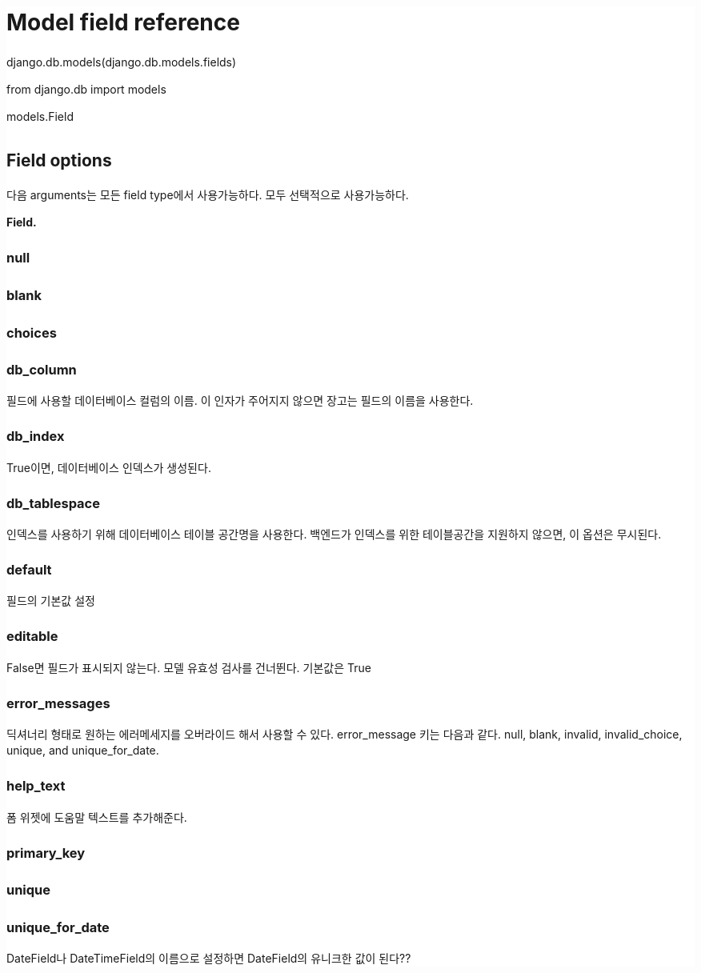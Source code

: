 # Model field reference



django.db.models(django.db.models.fields)

from django.db import models

models.<Foo>Field

## Field options
다음 arguments는 모든 field type에서 사용가능하다. 모두 선택적으로 사용가능하다.

**Field.**

### null

### blank

### choices

### db_column
필드에 사용할 데이터베이스 컬럼의 이름. 이 인자가 주어지지 않으면 장고는 필드의 이름을 사용한다. 

### db_index
True이면, 데이터베이스 인덱스가 생성된다. 

### db_tablespace
인덱스를 사용하기 위해 데이터베이스 테이블 공간명을 사용한다. 백엔드가 인덱스를 위한 테이블공간을 지원하지 않으면, 이 옵션은 무시된다. 

### default
필드의 기본값 설정

### editable
False면 필드가 표시되지 않는다. 모델 유효성 검사를 건너뛴다. 기본값은 True

### error_messages
딕셔너리 형태로 원하는 에러메세지를 오버라이드 해서 사용할 수 있다. error_message 키는 다음과 같다. null, blank, invalid, invalid_choice, unique, and unique_for_date.

### help_text
폼 위젯에 도움말 텍스트를 추가해준다.

### primary_key

### unique

### unique_for_date
DateField나 DateTimeField의 이름으로 설정하면 DateField의 유니크한 값이 된다??
